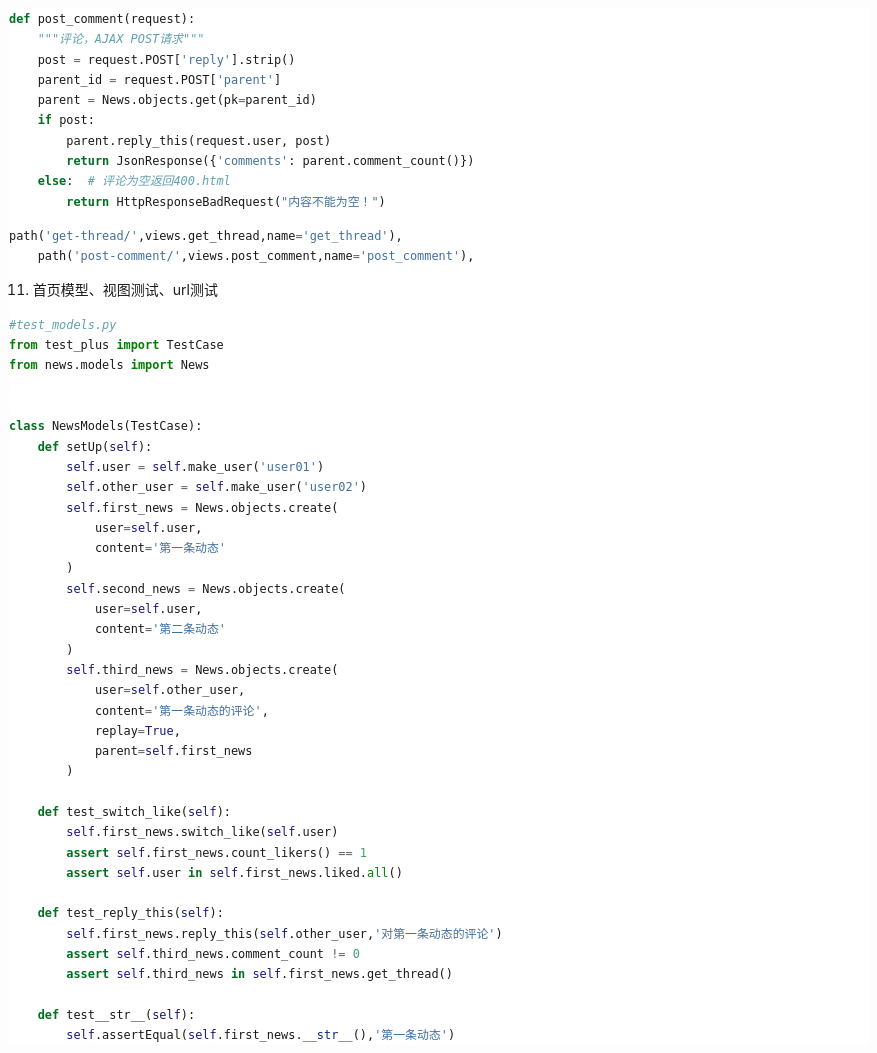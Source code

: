 ```python
def post_comment(request):
    """评论，AJAX POST请求"""
    post = request.POST['reply'].strip()
    parent_id = request.POST['parent']
    parent = News.objects.get(pk=parent_id)
    if post:
        parent.reply_this(request.user, post)
        return JsonResponse({'comments': parent.comment_count()})
    else:  # 评论为空返回400.html
        return HttpResponseBadRequest("内容不能为空！")
```

```python
path('get-thread/',views.get_thread,name='get_thread'),
    path('post-comment/',views.post_comment,name='post_comment'),
```

11. 首页模型、视图测试、url测试

```python
#test_models.py
from test_plus import TestCase
from news.models import News


class NewsModels(TestCase):
    def setUp(self):
        self.user = self.make_user('user01')
        self.other_user = self.make_user('user02')
        self.first_news = News.objects.create(
            user=self.user,
            content='第一条动态'
        )
        self.second_news = News.objects.create(
            user=self.user,
            content='第二条动态'
        )
        self.third_news = News.objects.create(
            user=self.other_user,
            content='第一条动态的评论',
            replay=True,
            parent=self.first_news
        )

    def test_switch_like(self):
        self.first_news.switch_like(self.user)
        assert self.first_news.count_likers() == 1
        assert self.user in self.first_news.liked.all()

    def test_reply_this(self):
        self.first_news.reply_this(self.other_user,'对第一条动态的评论')
        assert self.third_news.comment_count != 0
        assert self.third_news in self.first_news.get_thread()

    def test__str__(self):
        self.assertEqual(self.first_news.__str__(),'第一条动态')

```
